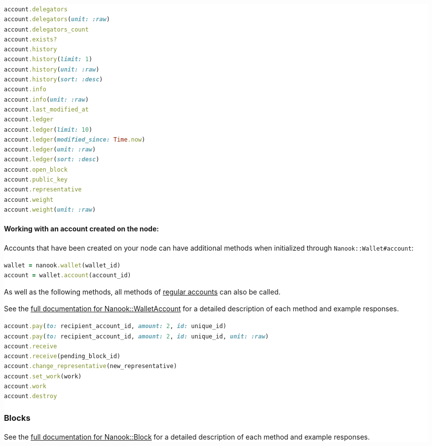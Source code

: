 ```ruby
account.delegators
account.delegators(unit: :raw)
account.delegators_count
account.exists?
account.history
account.history(limit: 1)
account.history(unit: :raw)
account.history(sort: :desc)
account.info
account.info(unit: :raw)
account.last_modified_at
account.ledger
account.ledger(limit: 10)
account.ledger(modified_since: Time.now)
account.ledger(unit: :raw)
account.ledger(sort: :desc)
account.open_block
account.public_key
account.representative
account.weight
account.weight(unit: :raw)
```

#### Working with an account created on the node:

Accounts that have been created on your node can have
additional methods when initialized through `Nanook::Wallet#account`:

```ruby
wallet = nanook.wallet(wallet_id)
account = wallet.account(account_id)
```

As well as the following methods, all methods of [regular accounts](#working-with-any-account) can also be called.

See the [full documentation for Nanook::WalletAccount](https://lukes.github.io/nanook/3.1.0/Nanook/WalletAccount.html) for a detailed description of each method and example responses.

```ruby
account.pay(to: recipient_account_id, amount: 2, id: unique_id)
account.pay(to: recipient_account_id, amount: 2, id: unique_id, unit: :raw)
account.receive
account.receive(pending_block_id)
account.change_representative(new_representative)
account.set_work(work)
account.work
account.destroy
```

### Blocks

See the [full documentation for Nanook::Block](https://lukes.github.io/nanook/3.1.0/Nanook/Block.html) for a detailed description of each method and example responses.
